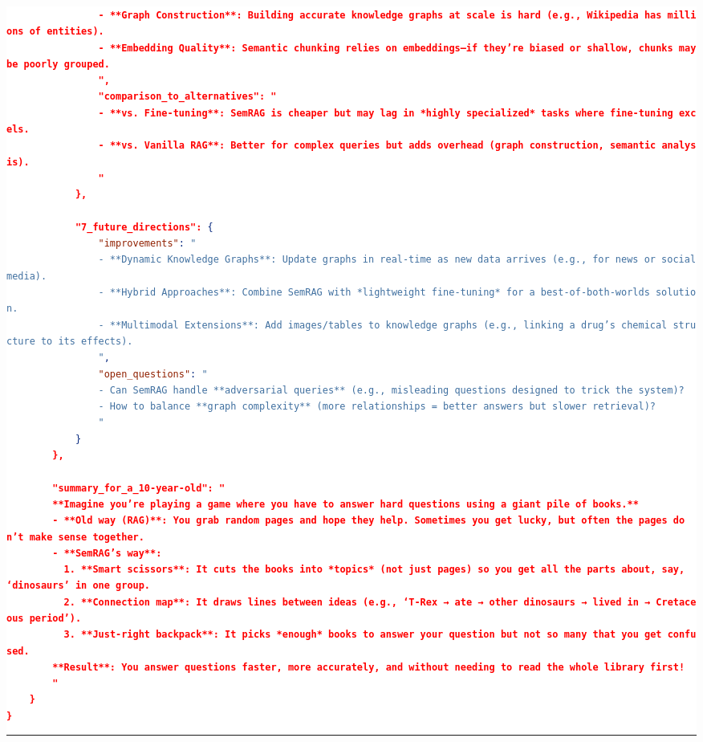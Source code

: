 ```json
                - **Graph Construction**: Building accurate knowledge graphs at scale is hard (e.g., Wikipedia has millions of entities).
                - **Embedding Quality**: Semantic chunking relies on embeddings—if they’re biased or shallow, chunks may be poorly grouped.
                ",
                "comparison_to_alternatives": "
                - **vs. Fine-tuning**: SemRAG is cheaper but may lag in *highly specialized* tasks where fine-tuning excels.
                - **vs. Vanilla RAG**: Better for complex queries but adds overhead (graph construction, semantic analysis).
                "
            },

            "7_future_directions": {
                "improvements": "
                - **Dynamic Knowledge Graphs**: Update graphs in real-time as new data arrives (e.g., for news or social media).
                - **Hybrid Approaches**: Combine SemRAG with *lightweight fine-tuning* for a best-of-both-worlds solution.
                - **Multimodal Extensions**: Add images/tables to knowledge graphs (e.g., linking a drug’s chemical structure to its effects).
                ",
                "open_questions": "
                - Can SemRAG handle **adversarial queries** (e.g., misleading questions designed to trick the system)?
                - How to balance **graph complexity** (more relationships = better answers but slower retrieval)?
                "
            }
        },

        "summary_for_a_10-year-old": "
        **Imagine you’re playing a game where you have to answer hard questions using a giant pile of books.**
        - **Old way (RAG)**: You grab random pages and hope they help. Sometimes you get lucky, but often the pages don’t make sense together.
        - **SemRAG’s way**:
          1. **Smart scissors**: It cuts the books into *topics* (not just pages) so you get all the parts about, say, ‘dinosaurs’ in one group.
          2. **Connection map**: It draws lines between ideas (e.g., ‘T-Rex → ate → other dinosaurs → lived in → Cretaceous period’).
          3. **Just-right backpack**: It picks *enough* books to answer your question but not so many that you get confused.
        **Result**: You answer questions faster, more accurately, and without needing to read the whole library first!
        "
    }
}
```


---